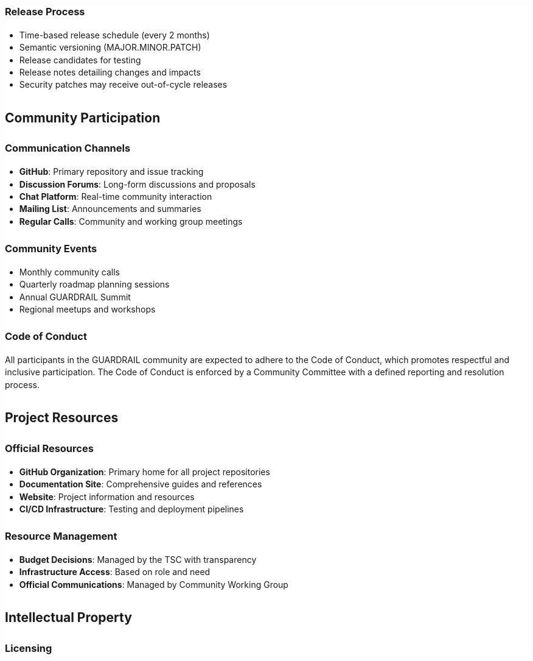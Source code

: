 ### Release Process

- Time-based release schedule (every 2 months)
- Semantic versioning (MAJOR.MINOR.PATCH)
- Release candidates for testing
- Release notes detailing changes and impacts
- Security patches may receive out-of-cycle releases

## Community Participation

### Communication Channels

- **GitHub**: Primary repository and issue tracking
- **Discussion Forums**: Long-form discussions and proposals
- **Chat Platform**: Real-time community interaction
- **Mailing List**: Announcements and summaries
- **Regular Calls**: Community and working group meetings

### Community Events

- Monthly community calls
- Quarterly roadmap planning sessions
- Annual GUARDRAIL Summit
- Regional meetups and workshops

### Code of Conduct

All participants in the GUARDRAIL community are expected to adhere to the Code of Conduct, which promotes respectful and inclusive participation. The Code of Conduct is enforced by a Community Committee with a defined reporting and resolution process.

## Project Resources

### Official Resources

- **GitHub Organization**: Primary home for all project repositories
- **Documentation Site**: Comprehensive guides and references
- **Website**: Project information and resources
- **CI/CD Infrastructure**: Testing and deployment pipelines

### Resource Management

- **Budget Decisions**: Managed by the TSC with transparency
- **Infrastructure Access**: Based on role and need
- **Official Communications**: Managed by Community Working Group

## Intellectual Property

### Licensing
